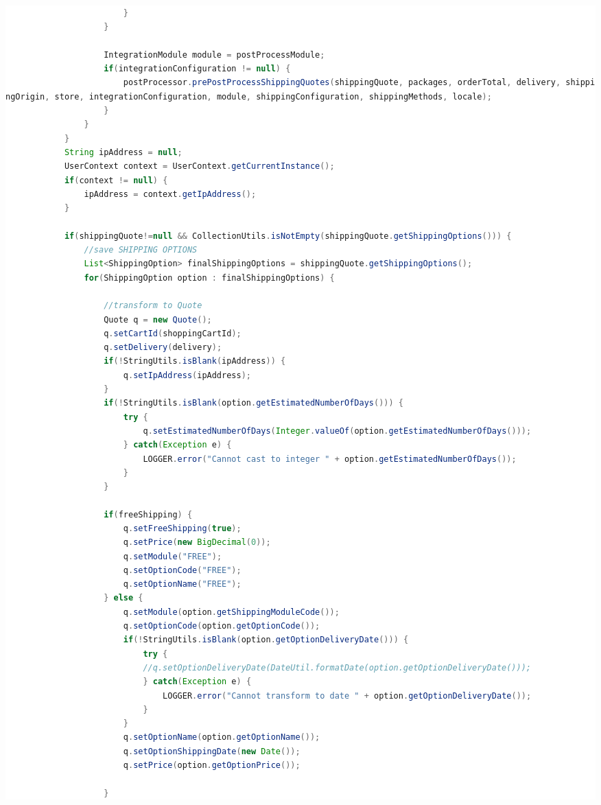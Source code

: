 ```java
						}
					}
					
					IntegrationModule module = postProcessModule;
					if(integrationConfiguration != null) {
						postProcessor.prePostProcessShippingQuotes(shippingQuote, packages, orderTotal, delivery, shippingOrigin, store, integrationConfiguration, module, shippingConfiguration, shippingMethods, locale);
					}
				}
			}
			String ipAddress = null;
	    	UserContext context = UserContext.getCurrentInstance();
	    	if(context != null) {
	    		ipAddress = context.getIpAddress();
	    	}
			
			if(shippingQuote!=null && CollectionUtils.isNotEmpty(shippingQuote.getShippingOptions())) {
				//save SHIPPING OPTIONS
				List<ShippingOption> finalShippingOptions = shippingQuote.getShippingOptions();
				for(ShippingOption option : finalShippingOptions) {
					
					//transform to Quote
					Quote q = new Quote();
					q.setCartId(shoppingCartId);
					q.setDelivery(delivery);
					if(!StringUtils.isBlank(ipAddress)) {
						q.setIpAddress(ipAddress);
					}
					if(!StringUtils.isBlank(option.getEstimatedNumberOfDays())) {
						try {
							q.setEstimatedNumberOfDays(Integer.valueOf(option.getEstimatedNumberOfDays()));
						} catch(Exception e) {
							LOGGER.error("Cannot cast to integer " + option.getEstimatedNumberOfDays());
						}
					}
					
					if(freeShipping) {
						q.setFreeShipping(true);
						q.setPrice(new BigDecimal(0));
						q.setModule("FREE");
						q.setOptionCode("FREE");
						q.setOptionName("FREE");
					} else {
						q.setModule(option.getShippingModuleCode());
						q.setOptionCode(option.getOptionCode());
						if(!StringUtils.isBlank(option.getOptionDeliveryDate())) {
							try {
							//q.setOptionDeliveryDate(DateUtil.formatDate(option.getOptionDeliveryDate()));
							} catch(Exception e) {
								LOGGER.error("Cannot transform to date " + option.getOptionDeliveryDate());
							}
						}
						q.setOptionName(option.getOptionName());
						q.setOptionShippingDate(new Date());
						q.setPrice(option.getOptionPrice());
						
					}
```